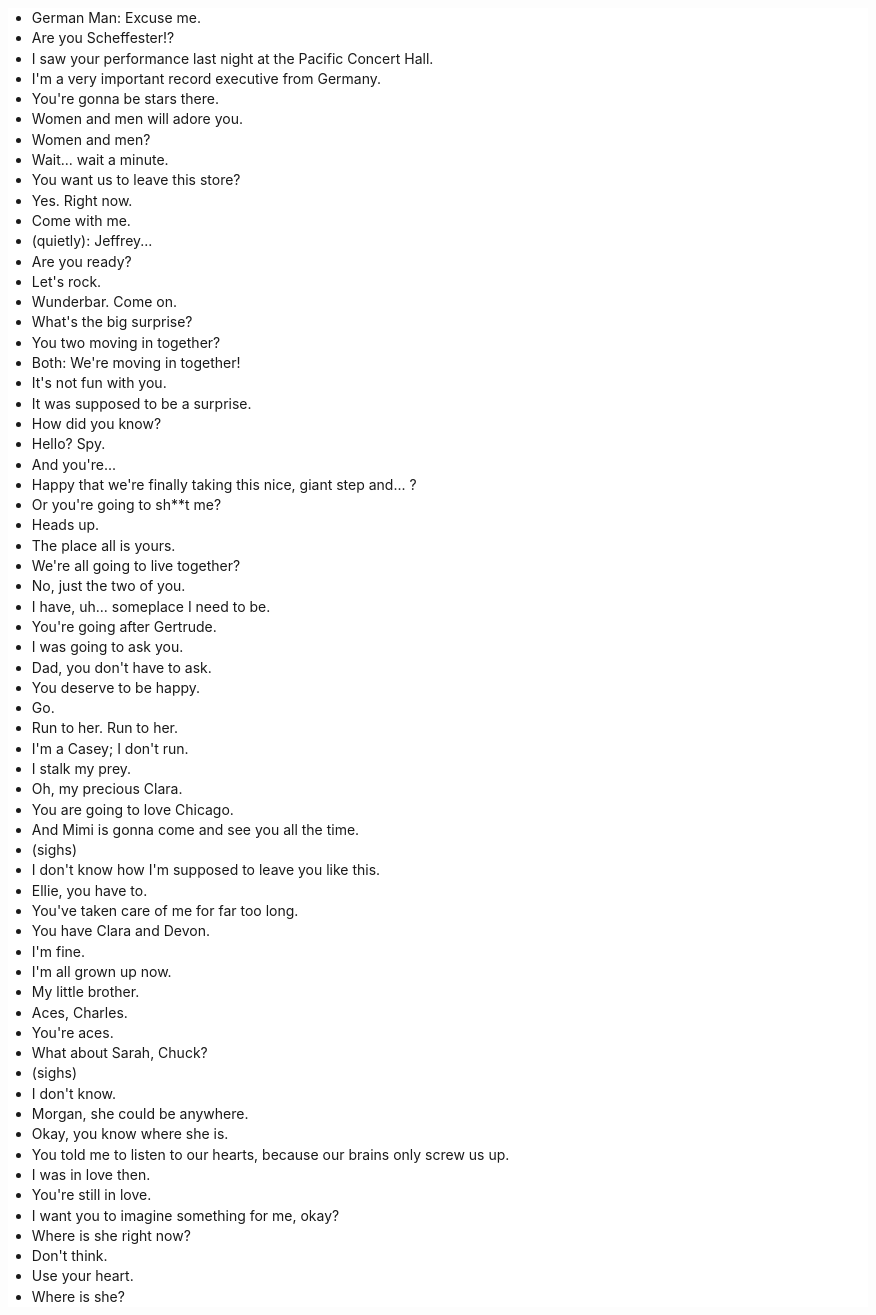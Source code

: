 - German Man: Excuse me.
- Are you Scheffester!?
- I saw your performance last night at the Pacific Concert Hall.
- I'm a very important record executive from Germany.
- You're gonna be stars there.
- Women and men will adore you.
- Women and men?
- Wait... wait a minute.
- You want us to leave this store?
- Yes. Right now.
- Come with me.
- (quietly): Jeffrey...
- Are you ready?
- Let's rock.
- Wunderbar. Come on.
- What's the big surprise?
- You two moving in together?
- Both: We're moving in together!
- It's not fun with you.
- It was supposed to be a surprise.
- How did you know?
- Hello? Spy.
- And you're...
- Happy that we're finally taking this nice, giant step and... ?
- Or you're going to sh\*\*t me?
- Heads up.
- The place all is yours.
- We're all going to live together?
- No, just the two of you.
- I have, uh... someplace I need to be.
- You're going after Gertrude.
- I was going to ask you.
- Dad, you don't have to ask.
- You deserve to be happy.
- Go.
- Run to her. Run to her.
- I'm a Casey; I don't run.
- I stalk my prey.
- Oh, my precious Clara.
- You are going to love Chicago.
- And Mimi is gonna come and see you all the time.
- (sighs)
- I don't know how I'm supposed to leave you like this.
- Ellie, you have to.
- You've taken care of me for far too long.
- You have Clara and Devon.
- I'm fine.
- I'm all grown up now.
- My little brother.
- Aces, Charles.
- You're aces.
- What about Sarah, Chuck?
- (sighs)
- I don't know.
- Morgan, she could be anywhere.
- Okay, you know where she is.
- You told me to listen to our hearts, because our brains only screw us up.
- I was in love then.
- You're still in love.
- I want you to imagine something for me, okay?
- Where is she right now?
- Don't think.
- Use your heart.
- Where is she?